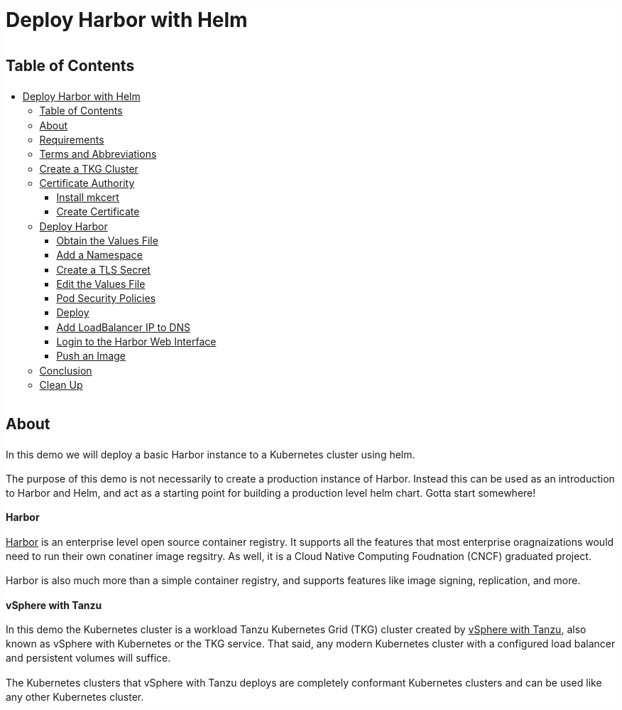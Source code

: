 # Deploy Harbor with Helm

## Table of Contents


   * [Deploy Harbor with Helm](#deploy-harbor-with-helm)
      * [Table of Contents](#table-of-contents)
      * [About](#about)
      * [Requirements](#requirements)
      * [Terms and Abbreviations](#terms-and-abbreviations)
      * [Create a TKG Cluster](#create-a-tkg-cluster)
      * [Certificate Authority](#certificate-authority)
         * [Install mkcert](#install-mkcert)
         * [Create Certificate](#create-certificate)
      * [Deploy Harbor](#deploy-harbor)
         * [Obtain the Values File](#obtain-the-values-file)
         * [Add a Namespace](#add-a-namespace)
         * [Create a TLS Secret](#create-a-tls-secret)
         * [Edit the Values File](#edit-the-values-file)
         * [Pod Security Policies](#pod-security-policies)
         * [Deploy](#deploy)
         * [Add LoadBalancer IP to DNS](#add-loadbalancer-ip-to-dns)
         * [Login to the Harbor Web Interface](#login-to-the-harbor-web-interface)
         * [Push an Image](#push-an-image)
      * [Conclusion](#conclusion)
      * [Clean Up](#clean-up)


## About

In this demo we will deploy a basic Harbor instance to a Kubernetes cluster using helm. 

The purpose of this demo is not necessarily to create a production instance of Harbor. Instead this can be used as an introduction to Harbor and Helm, and act as a starting point for building a production level helm chart. Gotta start somewhere!

**Harbor**

[Harbor](https://goharbor.io/) is an enterprise level open source container registry. It supports all the features that most enterprise oragnaizations would need to run their own conatiner image regsitry. As well, it is a Cloud Native Computing Foudnation (CNCF) graduated project.

Harbor is also much more than a simple container registry, and supports features like image signing, replication, and more.

**vSphere with Tanzu**

In this demo the Kubernetes cluster is a workload Tanzu Kubernetes Grid (TKG) cluster created by [vSphere with Tanzu](https://blogs.vmware.com/vsphere/2020/09/announcing-vsphere-with-tanzu.html), also known as vSphere with Kubernetes or the TKG service. That said, any modern Kubernetes cluster with a configured load balancer and persistent volumes will suffice.

The Kubernetes clusters that vSphere with Tanzu deploys are completely conformant Kubernetes clusters and can be used like any other Kubernetes cluster.
